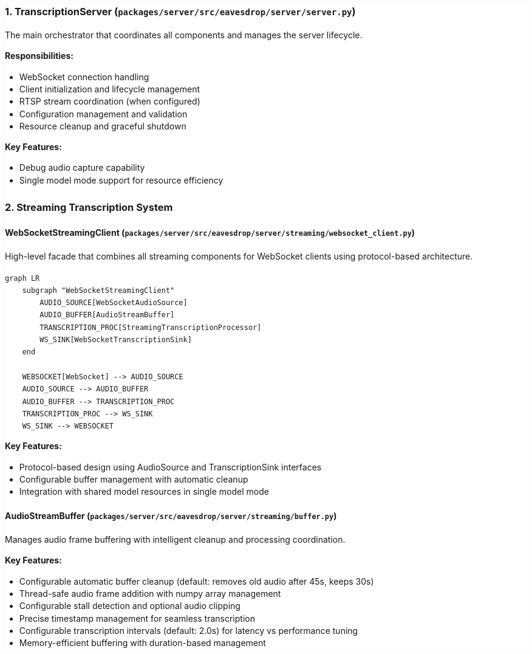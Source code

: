 ### 1. TranscriptionServer (`packages/server/src/eavesdrop/server/server.py`)

The main orchestrator that coordinates all components and manages the server lifecycle.

**Responsibilities:**
- WebSocket connection handling
- Client initialization and lifecycle management
- RTSP stream coordination (when configured)
- Configuration management and validation
- Resource cleanup and graceful shutdown

**Key Features:**
- Debug audio capture capability
- Single model mode support for resource efficiency

### 2. Streaming Transcription System

#### WebSocketStreamingClient (`packages/server/src/eavesdrop/server/streaming/websocket_client.py`)

High-level facade that combines all streaming components for WebSocket clients using protocol-based architecture.

```mermaid
graph LR
    subgraph "WebSocketStreamingClient"
        AUDIO_SOURCE[WebSocketAudioSource]
        AUDIO_BUFFER[AudioStreamBuffer]
        TRANSCRIPTION_PROC[StreamingTranscriptionProcessor]
        WS_SINK[WebSocketTranscriptionSink]
    end

    WEBSOCKET[WebSocket] --> AUDIO_SOURCE
    AUDIO_SOURCE --> AUDIO_BUFFER
    AUDIO_BUFFER --> TRANSCRIPTION_PROC
    TRANSCRIPTION_PROC --> WS_SINK
    WS_SINK --> WEBSOCKET
```

**Key Features:**
- Protocol-based design using AudioSource and TranscriptionSink interfaces
- Configurable buffer management with automatic cleanup
- Integration with shared model resources in single model mode

#### AudioStreamBuffer (`packages/server/src/eavesdrop/server/streaming/buffer.py`)

Manages audio frame buffering with intelligent cleanup and processing coordination.

**Key Features:**
- Configurable automatic buffer cleanup (default: removes old audio after 45s, keeps 30s)
- Thread-safe audio frame addition with numpy array management
- Configurable stall detection and optional audio clipping
- Precise timestamp management for seamless transcription
- Configurable transcription intervals (default: 2.0s) for latency vs performance tuning
- Memory-efficient buffering with duration-based management
